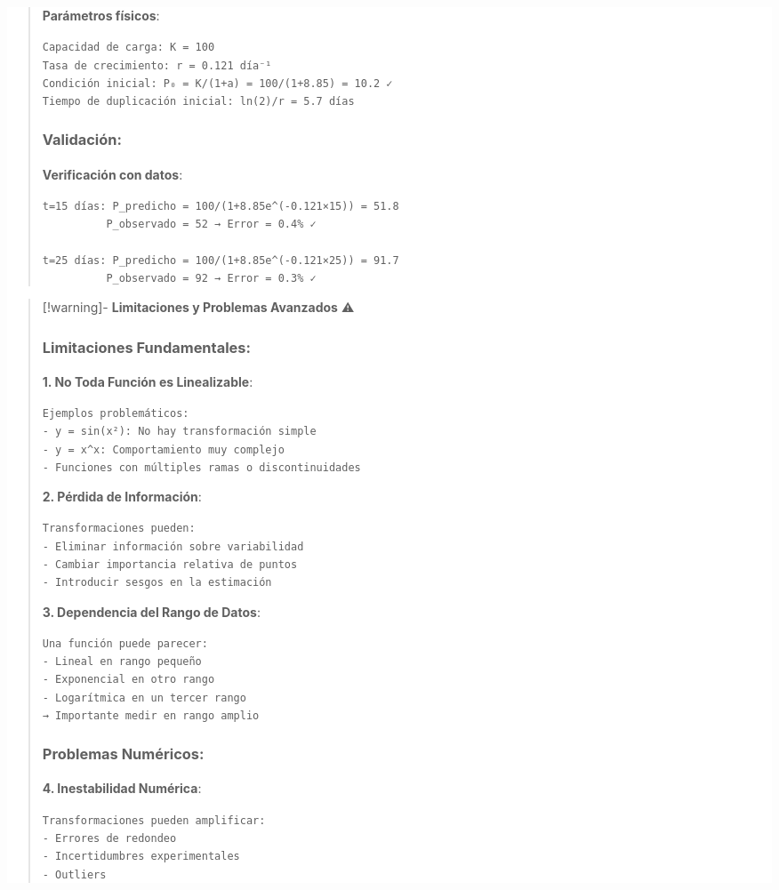 > 
> **Parámetros físicos**:
> 
> ```
> Capacidad de carga: K = 100
> Tasa de crecimiento: r = 0.121 día⁻¹
> Condición inicial: P₀ = K/(1+a) = 100/(1+8.85) = 10.2 ✓
> Tiempo de duplicación inicial: ln(2)/r = 5.7 días
> ```
> 
> ### Validación:
> 
> **Verificación con datos**:
> 
> ```
> t=15 días: P_predicho = 100/(1+8.85e^(-0.121×15)) = 51.8
>           P_observado = 52 → Error = 0.4% ✓
> 
> t=25 días: P_predicho = 100/(1+8.85e^(-0.121×25)) = 91.7  
>           P_observado = 92 → Error = 0.3% ✓
> ```

> [!warning]- **Limitaciones y Problemas Avanzados** ⚠️
> 
> ### Limitaciones Fundamentales:
> 
> **1. No Toda Función es Linealizable**:
> 
> ```
> Ejemplos problemáticos:
> - y = sin(x²): No hay transformación simple
> - y = x^x: Comportamiento muy complejo
> - Funciones con múltiples ramas o discontinuidades
> ```
> 
> **2. Pérdida de Información**:
> 
> ```
> Transformaciones pueden:
> - Eliminar información sobre variabilidad
> - Cambiar importancia relativa de puntos
> - Introducir sesgos en la estimación
> ```
> 
> **3. Dependencia del Rango de Datos**:
> 
> ```
> Una función puede parecer:
> - Lineal en rango pequeño
> - Exponencial en otro rango  
> - Logarítmica en un tercer rango
> → Importante medir en rango amplio
> ```
> 
> ### Problemas Numéricos:
> 
> **4. Inestabilidad Numérica**:
> 
> ```
> Transformaciones pueden amplificar:
> - Errores de redondeo
> - Incertidumbres experimentales
> - Outliers
> ```